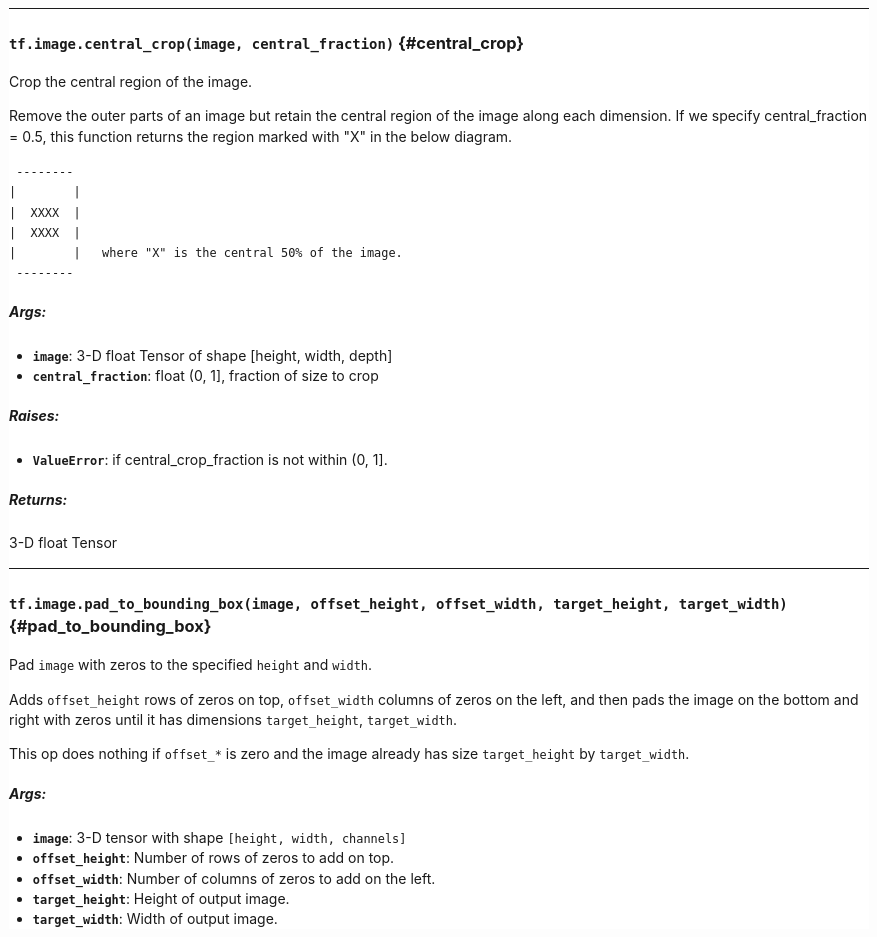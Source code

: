 

- - -

### `tf.image.central_crop(image, central_fraction)` {#central_crop}

Crop the central region of the image.

Remove the outer parts of an image but retain the central region of the image
along each dimension. If we specify central_fraction = 0.5, this function
returns the region marked with "X" in the below diagram.

     --------
    |        |
    |  XXXX  |
    |  XXXX  |
    |        |   where "X" is the central 50% of the image.
     --------

##### Args:


*  <b>`image`</b>: 3-D float Tensor of shape [height, width, depth]
*  <b>`central_fraction`</b>: float (0, 1], fraction of size to crop

##### Raises:


*  <b>`ValueError`</b>: if central_crop_fraction is not within (0, 1].

##### Returns:

  3-D float Tensor


- - -

### `tf.image.pad_to_bounding_box(image, offset_height, offset_width, target_height, target_width)` {#pad_to_bounding_box}

Pad `image` with zeros to the specified `height` and `width`.

Adds `offset_height` rows of zeros on top, `offset_width` columns of
zeros on the left, and then pads the image on the bottom and right
with zeros until it has dimensions `target_height`, `target_width`.

This op does nothing if `offset_*` is zero and the image already has size
`target_height` by `target_width`.

##### Args:


*  <b>`image`</b>: 3-D tensor with shape `[height, width, channels]`
*  <b>`offset_height`</b>: Number of rows of zeros to add on top.
*  <b>`offset_width`</b>: Number of columns of zeros to add on the left.
*  <b>`target_height`</b>: Height of output image.
*  <b>`target_width`</b>: Width of output image.
